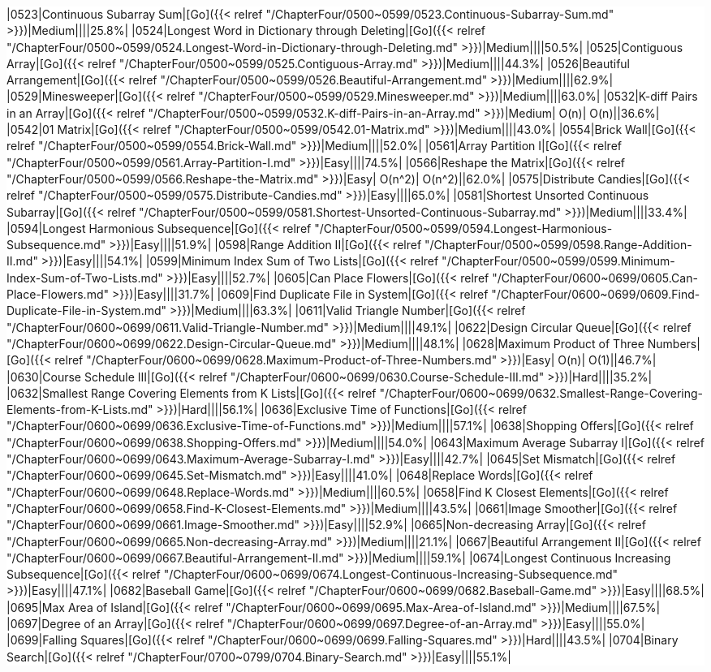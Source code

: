 |0523|Continuous Subarray Sum|[Go]({{< relref "/ChapterFour/0500~0599/0523.Continuous-Subarray-Sum.md" >}})|Medium||||25.8%|
|0524|Longest Word in Dictionary through Deleting|[Go]({{< relref "/ChapterFour/0500~0599/0524.Longest-Word-in-Dictionary-through-Deleting.md" >}})|Medium||||50.5%|
|0525|Contiguous Array|[Go]({{< relref "/ChapterFour/0500~0599/0525.Contiguous-Array.md" >}})|Medium||||44.3%|
|0526|Beautiful Arrangement|[Go]({{< relref "/ChapterFour/0500~0599/0526.Beautiful-Arrangement.md" >}})|Medium||||62.9%|
|0529|Minesweeper|[Go]({{< relref "/ChapterFour/0500~0599/0529.Minesweeper.md" >}})|Medium||||63.0%|
|0532|K-diff Pairs in an Array|[Go]({{< relref "/ChapterFour/0500~0599/0532.K-diff-Pairs-in-an-Array.md" >}})|Medium| O(n)| O(n)||36.6%|
|0542|01 Matrix|[Go]({{< relref "/ChapterFour/0500~0599/0542.01-Matrix.md" >}})|Medium||||43.0%|
|0554|Brick Wall|[Go]({{< relref "/ChapterFour/0500~0599/0554.Brick-Wall.md" >}})|Medium||||52.0%|
|0561|Array Partition I|[Go]({{< relref "/ChapterFour/0500~0599/0561.Array-Partition-I.md" >}})|Easy||||74.5%|
|0566|Reshape the Matrix|[Go]({{< relref "/ChapterFour/0500~0599/0566.Reshape-the-Matrix.md" >}})|Easy| O(n^2)| O(n^2)||62.0%|
|0575|Distribute Candies|[Go]({{< relref "/ChapterFour/0500~0599/0575.Distribute-Candies.md" >}})|Easy||||65.0%|
|0581|Shortest Unsorted Continuous Subarray|[Go]({{< relref "/ChapterFour/0500~0599/0581.Shortest-Unsorted-Continuous-Subarray.md" >}})|Medium||||33.4%|
|0594|Longest Harmonious Subsequence|[Go]({{< relref "/ChapterFour/0500~0599/0594.Longest-Harmonious-Subsequence.md" >}})|Easy||||51.9%|
|0598|Range Addition II|[Go]({{< relref "/ChapterFour/0500~0599/0598.Range-Addition-II.md" >}})|Easy||||54.1%|
|0599|Minimum Index Sum of Two Lists|[Go]({{< relref "/ChapterFour/0500~0599/0599.Minimum-Index-Sum-of-Two-Lists.md" >}})|Easy||||52.7%|
|0605|Can Place Flowers|[Go]({{< relref "/ChapterFour/0600~0699/0605.Can-Place-Flowers.md" >}})|Easy||||31.7%|
|0609|Find Duplicate File in System|[Go]({{< relref "/ChapterFour/0600~0699/0609.Find-Duplicate-File-in-System.md" >}})|Medium||||63.3%|
|0611|Valid Triangle Number|[Go]({{< relref "/ChapterFour/0600~0699/0611.Valid-Triangle-Number.md" >}})|Medium||||49.1%|
|0622|Design Circular Queue|[Go]({{< relref "/ChapterFour/0600~0699/0622.Design-Circular-Queue.md" >}})|Medium||||48.1%|
|0628|Maximum Product of Three Numbers|[Go]({{< relref "/ChapterFour/0600~0699/0628.Maximum-Product-of-Three-Numbers.md" >}})|Easy| O(n)| O(1)||46.7%|
|0630|Course Schedule III|[Go]({{< relref "/ChapterFour/0600~0699/0630.Course-Schedule-III.md" >}})|Hard||||35.2%|
|0632|Smallest Range Covering Elements from K Lists|[Go]({{< relref "/ChapterFour/0600~0699/0632.Smallest-Range-Covering-Elements-from-K-Lists.md" >}})|Hard||||56.1%|
|0636|Exclusive Time of Functions|[Go]({{< relref "/ChapterFour/0600~0699/0636.Exclusive-Time-of-Functions.md" >}})|Medium||||57.1%|
|0638|Shopping Offers|[Go]({{< relref "/ChapterFour/0600~0699/0638.Shopping-Offers.md" >}})|Medium||||54.0%|
|0643|Maximum Average Subarray I|[Go]({{< relref "/ChapterFour/0600~0699/0643.Maximum-Average-Subarray-I.md" >}})|Easy||||42.7%|
|0645|Set Mismatch|[Go]({{< relref "/ChapterFour/0600~0699/0645.Set-Mismatch.md" >}})|Easy||||41.0%|
|0648|Replace Words|[Go]({{< relref "/ChapterFour/0600~0699/0648.Replace-Words.md" >}})|Medium||||60.5%|
|0658|Find K Closest Elements|[Go]({{< relref "/ChapterFour/0600~0699/0658.Find-K-Closest-Elements.md" >}})|Medium||||43.5%|
|0661|Image Smoother|[Go]({{< relref "/ChapterFour/0600~0699/0661.Image-Smoother.md" >}})|Easy||||52.9%|
|0665|Non-decreasing Array|[Go]({{< relref "/ChapterFour/0600~0699/0665.Non-decreasing-Array.md" >}})|Medium||||21.1%|
|0667|Beautiful Arrangement II|[Go]({{< relref "/ChapterFour/0600~0699/0667.Beautiful-Arrangement-II.md" >}})|Medium||||59.1%|
|0674|Longest Continuous Increasing Subsequence|[Go]({{< relref "/ChapterFour/0600~0699/0674.Longest-Continuous-Increasing-Subsequence.md" >}})|Easy||||47.1%|
|0682|Baseball Game|[Go]({{< relref "/ChapterFour/0600~0699/0682.Baseball-Game.md" >}})|Easy||||68.5%|
|0695|Max Area of Island|[Go]({{< relref "/ChapterFour/0600~0699/0695.Max-Area-of-Island.md" >}})|Medium||||67.5%|
|0697|Degree of an Array|[Go]({{< relref "/ChapterFour/0600~0699/0697.Degree-of-an-Array.md" >}})|Easy||||55.0%|
|0699|Falling Squares|[Go]({{< relref "/ChapterFour/0600~0699/0699.Falling-Squares.md" >}})|Hard||||43.5%|
|0704|Binary Search|[Go]({{< relref "/ChapterFour/0700~0799/0704.Binary-Search.md" >}})|Easy||||55.1%|